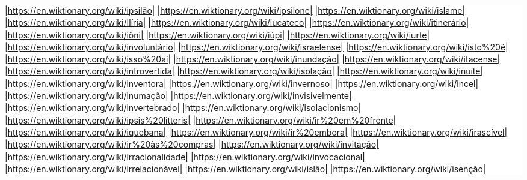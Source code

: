 |https://en.wiktionary.org/wiki/ipsilão|
|https://en.wiktionary.org/wiki/ipsilone|
|https://en.wiktionary.org/wiki/islame|
|https://en.wiktionary.org/wiki/Ilíria|
|https://en.wiktionary.org/wiki/iucateco|
|https://en.wiktionary.org/wiki/itinerário|
|https://en.wiktionary.org/wiki/iôni|
|https://en.wiktionary.org/wiki/iúpi|
|https://en.wiktionary.org/wiki/iurte|
|https://en.wiktionary.org/wiki/involuntário|
|https://en.wiktionary.org/wiki/israelense|
|https://en.wiktionary.org/wiki/isto%20é|
|https://en.wiktionary.org/wiki/isso%20aí|
|https://en.wiktionary.org/wiki/inundação|
|https://en.wiktionary.org/wiki/itacense|
|https://en.wiktionary.org/wiki/introvertida|
|https://en.wiktionary.org/wiki/isolação|
|https://en.wiktionary.org/wiki/inuíte|
|https://en.wiktionary.org/wiki/inventora|
|https://en.wiktionary.org/wiki/invernoso|
|https://en.wiktionary.org/wiki/incel|
|https://en.wiktionary.org/wiki/inumação|
|https://en.wiktionary.org/wiki/invisivelmente|
|https://en.wiktionary.org/wiki/invertebrado|
|https://en.wiktionary.org/wiki/isolacionismo|
|https://en.wiktionary.org/wiki/ipsis%20litteris|
|https://en.wiktionary.org/wiki/ir%20em%20frente|
|https://en.wiktionary.org/wiki/iquebana|
|https://en.wiktionary.org/wiki/ir%20embora|
|https://en.wiktionary.org/wiki/irascível|
|https://en.wiktionary.org/wiki/ir%20às%20compras|
|https://en.wiktionary.org/wiki/invitação|
|https://en.wiktionary.org/wiki/irracionalidade|
|https://en.wiktionary.org/wiki/invocacional|
|https://en.wiktionary.org/wiki/irrelacionável|
|https://en.wiktionary.org/wiki/islão|
|https://en.wiktionary.org/wiki/isenção|